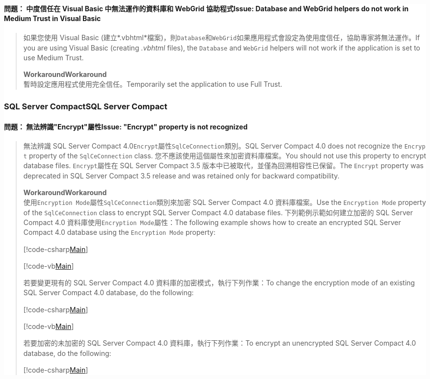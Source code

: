 
#### <a name="issue-database-and-webgrid-helpers-do-not-work-in-medium-trust-in-visual-basic"></a><span data-ttu-id="44e8c-298">問題： 中度信任在 Visual Basic 中無法運作的資料庫和 WebGrid 協助程式</span><span class="sxs-lookup"><span data-stu-id="44e8c-298">Issue: Database and WebGrid helpers do not work in Medium Trust in Visual Basic</span></span>

> <span data-ttu-id="44e8c-299">如果您使用 Visual Basic (建立*.vbhtml*檔案)，則`Database`和`WebGrid`如果應用程式會設定為使用度信任，協助專家將無法運作。</span><span class="sxs-lookup"><span data-stu-id="44e8c-299">If you are using Visual Basic (creating *.vbhtml* files), the `Database` and `WebGrid` helpers will not work if the application is set to use Medium Trust.</span></span>
> 
> <span data-ttu-id="44e8c-300">**Workaround**</span><span class="sxs-lookup"><span data-stu-id="44e8c-300">**Workaround**</span></span>  
> <span data-ttu-id="44e8c-301">暫時設定應用程式使用完全信任。</span><span class="sxs-lookup"><span data-stu-id="44e8c-301">Temporarily set the application to use Full Trust.</span></span>

<a id="Known_Issues_SQL_Server_Compact"></a>
### <a name="sql-server-compact"></a><span data-ttu-id="44e8c-302">SQL Server Compact</span><span class="sxs-lookup"><span data-stu-id="44e8c-302">SQL Server Compact</span></span>

#### <a name="issue-encrypt-property-is-not-recognized"></a><span data-ttu-id="44e8c-303">問題： 無法辨識"Encrypt"屬性</span><span class="sxs-lookup"><span data-stu-id="44e8c-303">Issue: "Encrypt" property is not recognized</span></span>

> <span data-ttu-id="44e8c-304">無法辨識 SQL Server Compact 4.0`Encrypt`屬性`SqlCeConnection`類別。</span><span class="sxs-lookup"><span data-stu-id="44e8c-304">SQL Server Compact 4.0 does not recognize the `Encrypt` property of the `SqlCeConnection` class.</span></span> <span data-ttu-id="44e8c-305">您不應該使用這個屬性來加密資料庫檔案。</span><span class="sxs-lookup"><span data-stu-id="44e8c-305">You should not use this property to encrypt database files.</span></span> <span data-ttu-id="44e8c-306">`Encrypt`屬性在 SQL Server Compact 3.5 版本中已被取代，並僅為回溯相容性已保留。</span><span class="sxs-lookup"><span data-stu-id="44e8c-306">The `Encrypt` property was deprecated in SQL Server Compact 3.5 release and was retained only for backward compatibility.</span></span> 
> 
> <span data-ttu-id="44e8c-307">**Workaround**</span><span class="sxs-lookup"><span data-stu-id="44e8c-307">**Workaround**</span></span>  
> <span data-ttu-id="44e8c-308">使用`Encryption Mode`屬性`SqlCeConnection`類別來加密 SQL Server Compact 4.0 資料庫檔案。</span><span class="sxs-lookup"><span data-stu-id="44e8c-308">Use the `Encryption Mode` property of the `SqlCeConnection` class to encrypt SQL Server Compact 4.0 database files.</span></span> <span data-ttu-id="44e8c-309">下列範例示範如何建立加密的 SQL Server Compact 4.0 資料庫使用`Encryption Mode`屬性：</span><span class="sxs-lookup"><span data-stu-id="44e8c-309">The following example shows how to create an encrypted SQL Server Compact 4.0 database using the `Encryption Mode` property:</span></span>
>  
> [!code-csharp[Main](beta3/samples/sample11.cs)]
>  
> [!code-vb[Main](beta3/samples/sample12.vb)]
> 
> <span data-ttu-id="44e8c-310">若要變更現有的 SQL Server Compact 4.0 資料庫的加密模式，執行下列作業：</span><span class="sxs-lookup"><span data-stu-id="44e8c-310">To change the encryption mode of an existing SQL Server Compact 4.0 database, do the following:</span></span>
>  
> [!code-csharp[Main](beta3/samples/sample13.cs)]
>  
> [!code-vb[Main](beta3/samples/sample14.vb)]
> 
> <span data-ttu-id="44e8c-311">若要加密的未加密的 SQL Server Compact 4.0 資料庫，執行下列作業：</span><span class="sxs-lookup"><span data-stu-id="44e8c-311">To encrypt an unencrypted SQL Server Compact 4.0 database, do the following:</span></span>
>  
> [!code-csharp[Main](beta3/samples/sample15.cs)]
>  